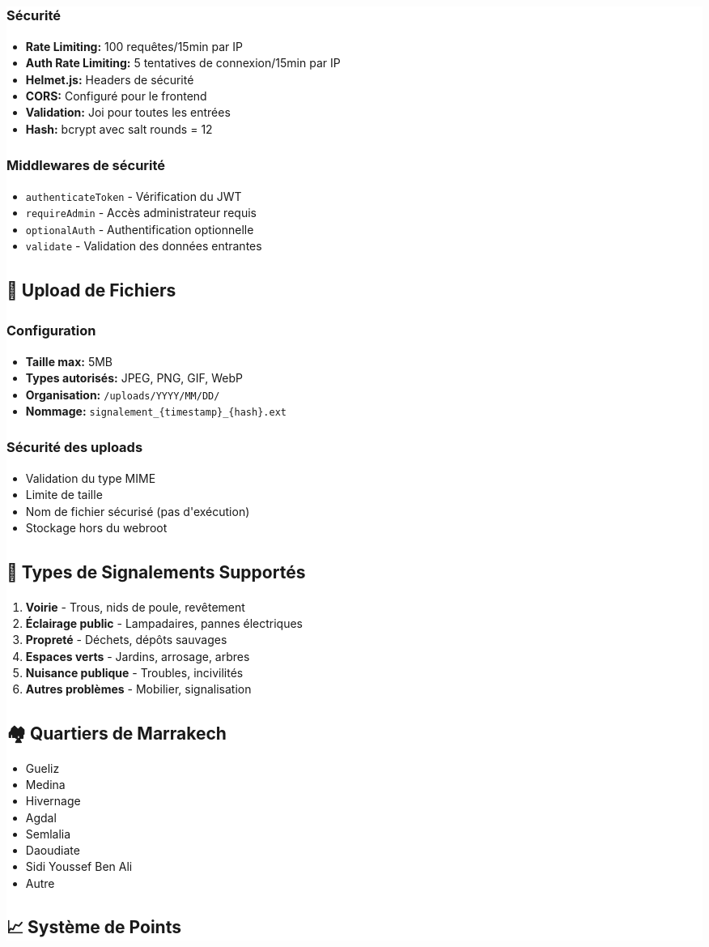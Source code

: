 ### Sécurité
- **Rate Limiting:** 100 requêtes/15min par IP
- **Auth Rate Limiting:** 5 tentatives de connexion/15min par IP
- **Helmet.js:** Headers de sécurité
- **CORS:** Configuré pour le frontend
- **Validation:** Joi pour toutes les entrées
- **Hash:** bcrypt avec salt rounds = 12

### Middlewares de sécurité
- `authenticateToken` - Vérification du JWT
- `requireAdmin` - Accès administrateur requis
- `optionalAuth` - Authentification optionnelle
- `validate` - Validation des données entrantes

## 📁 Upload de Fichiers

### Configuration
- **Taille max:** 5MB
- **Types autorisés:** JPEG, PNG, GIF, WebP
- **Organisation:** `/uploads/YYYY/MM/DD/`
- **Nommage:** `signalement_{timestamp}_{hash}.ext`

### Sécurité des uploads
- Validation du type MIME
- Limite de taille
- Nom de fichier sécurisé (pas d'exécution)
- Stockage hors du webroot

## 🎯 Types de Signalements Supportés

1. **Voirie** - Trous, nids de poule, revêtement
2. **Éclairage public** - Lampadaires, pannes électriques
3. **Propreté** - Déchets, dépôts sauvages
4. **Espaces verts** - Jardins, arrosage, arbres
5. **Nuisance publique** - Troubles, incivilités
6. **Autres problèmes** - Mobilier, signalisation

## 🏘️ Quartiers de Marrakech

- Gueliz
- Medina
- Hivernage
- Agdal
- Semlalia
- Daoudiate
- Sidi Youssef Ben Ali
- Autre

## 📈 Système de Points
